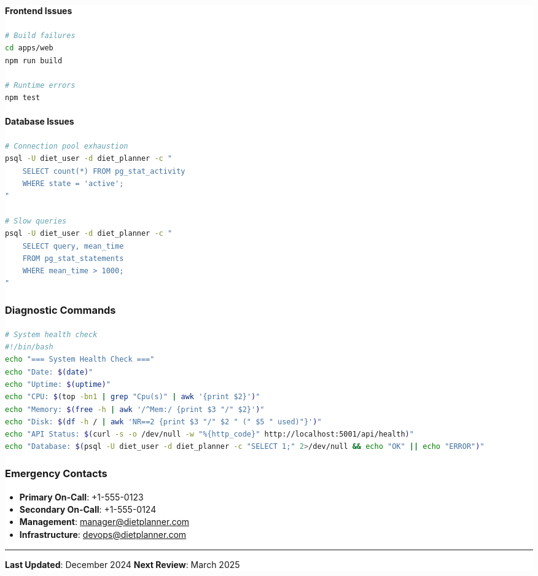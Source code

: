 #### Frontend Issues
```bash
# Build failures
cd apps/web
npm run build

# Runtime errors
npm test
```

#### Database Issues
```bash
# Connection pool exhaustion
psql -U diet_user -d diet_planner -c "
    SELECT count(*) FROM pg_stat_activity 
    WHERE state = 'active';
"

# Slow queries
psql -U diet_user -d diet_planner -c "
    SELECT query, mean_time 
    FROM pg_stat_statements 
    WHERE mean_time > 1000;
"
```

### Diagnostic Commands

```bash
# System health check
#!/bin/bash
echo "=== System Health Check ==="
echo "Date: $(date)"
echo "Uptime: $(uptime)"
echo "CPU: $(top -bn1 | grep "Cpu(s)" | awk '{print $2}')"
echo "Memory: $(free -h | awk '/^Mem:/ {print $3 "/" $2}')"
echo "Disk: $(df -h / | awk 'NR==2 {print $3 "/" $2 " (" $5 " used)"}')"
echo "API Status: $(curl -s -o /dev/null -w "%{http_code}" http://localhost:5001/api/health)"
echo "Database: $(psql -U diet_user -d diet_planner -c "SELECT 1;" 2>/dev/null && echo "OK" || echo "ERROR")"
```

### Emergency Contacts

- **Primary On-Call**: +1-555-0123
- **Secondary On-Call**: +1-555-0124
- **Management**: manager@dietplanner.com
- **Infrastructure**: devops@dietplanner.com

---

**Last Updated**: December 2024
**Next Review**: March 2025

